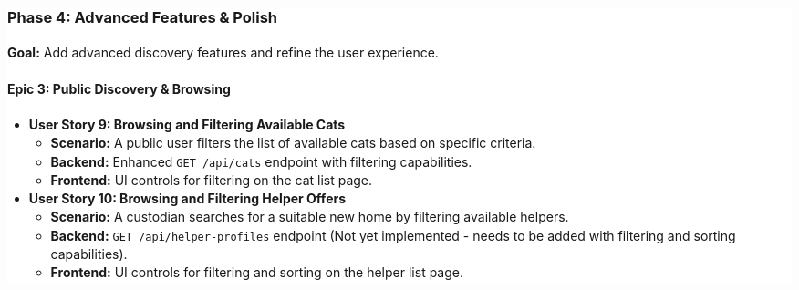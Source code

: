 
### Phase 4: Advanced Features & Polish

**Goal:** Add advanced discovery features and refine the user experience.

#### Epic 3: Public Discovery & Browsing
-   **User Story 9: Browsing and Filtering Available Cats**
    -   **Scenario:** A public user filters the list of available cats based on specific criteria.
    -   **Backend:** Enhanced `GET /api/cats` endpoint with filtering capabilities.
    -   **Frontend:** UI controls for filtering on the cat list page.
-   **User Story 10: Browsing and Filtering Helper Offers**
    -   **Scenario:** A custodian searches for a suitable new home by filtering available helpers.
    -   **Backend:** `GET /api/helper-profiles` endpoint (Not yet implemented - needs to be added with filtering and sorting capabilities).
    -   **Frontend:** UI controls for filtering and sorting on the helper list page.
